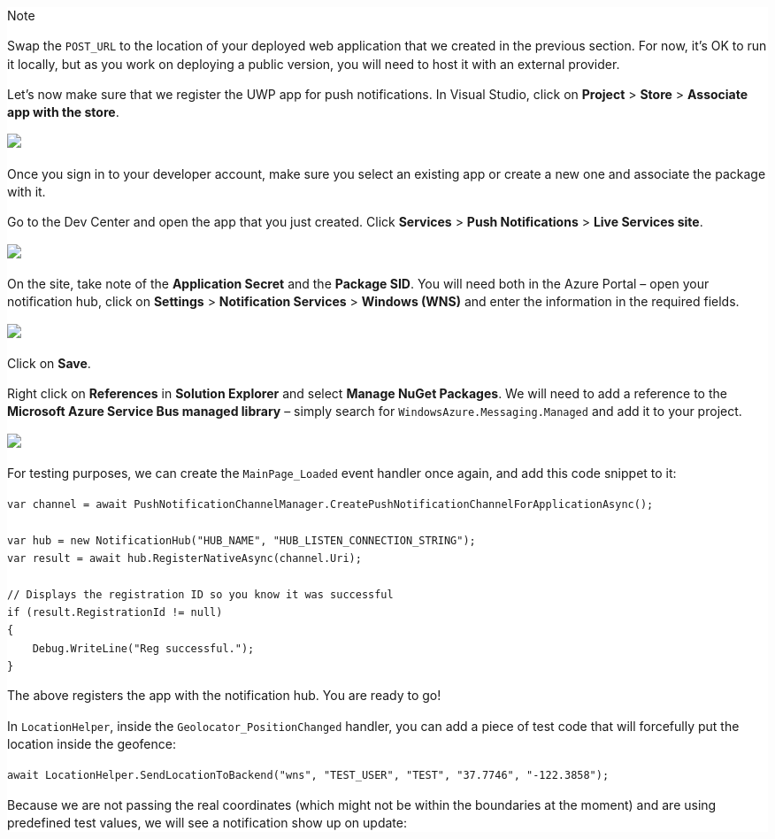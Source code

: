 > [!NOTE]
> Swap the `POST_URL` to the location of your deployed web application that we created in the previous section. For now, it’s OK to run it locally, but as you work on deploying a public version, you will need to host it with an external provider.
> 
> 

Let’s now make sure that we register the UWP app for push notifications. In Visual Studio, click on **Project** > **Store** > **Associate app with the store**.

![](./media/notification-hubs-geofence/vs-associate-with-store.png)

Once you sign in to your developer account, make sure you select an existing app or create a new one and associate the package with it. 

Go to the Dev Center and open the app that you just created. Click **Services** > **Push Notifications** > **Live Services site**.

![](./media/notification-hubs-geofence/ms-live-services.png)

On the site, take note of the **Application Secret** and the **Package SID**. You will need both in the Azure Portal – open your notification hub, click on **Settings** > **Notification Services** > **Windows (WNS)** and enter the information in the required fields.

![](./media/notification-hubs-geofence/notification-hubs-wns.png)

Click on **Save**.

Right click on **References** in **Solution Explorer** and select **Manage NuGet Packages**. We will need to add a reference to the **Microsoft Azure Service Bus managed library** – simply search for `WindowsAzure.Messaging.Managed` and add it to your project.

![](./media/notification-hubs-geofence/vs-nuget.png)

For testing purposes, we can create the `MainPage_Loaded` event handler once again, and add this code snippet to it:

    var channel = await PushNotificationChannelManager.CreatePushNotificationChannelForApplicationAsync();

    var hub = new NotificationHub("HUB_NAME", "HUB_LISTEN_CONNECTION_STRING");
    var result = await hub.RegisterNativeAsync(channel.Uri);

    // Displays the registration ID so you know it was successful
    if (result.RegistrationId != null)
    {
        Debug.WriteLine("Reg successful.");
    }

The above registers the app with the notification hub. You are ready to go! 

In `LocationHelper`, inside the `Geolocator_PositionChanged` handler, you can add a piece of test code that will forcefully put the location inside the geofence:

    await LocationHelper.SendLocationToBackend("wns", "TEST_USER", "TEST", "37.7746", "-122.3858");

Because we are not passing the real coordinates (which might not be within the boundaries at the moment) and are using predefined test values, we will see a notification show up on update:
